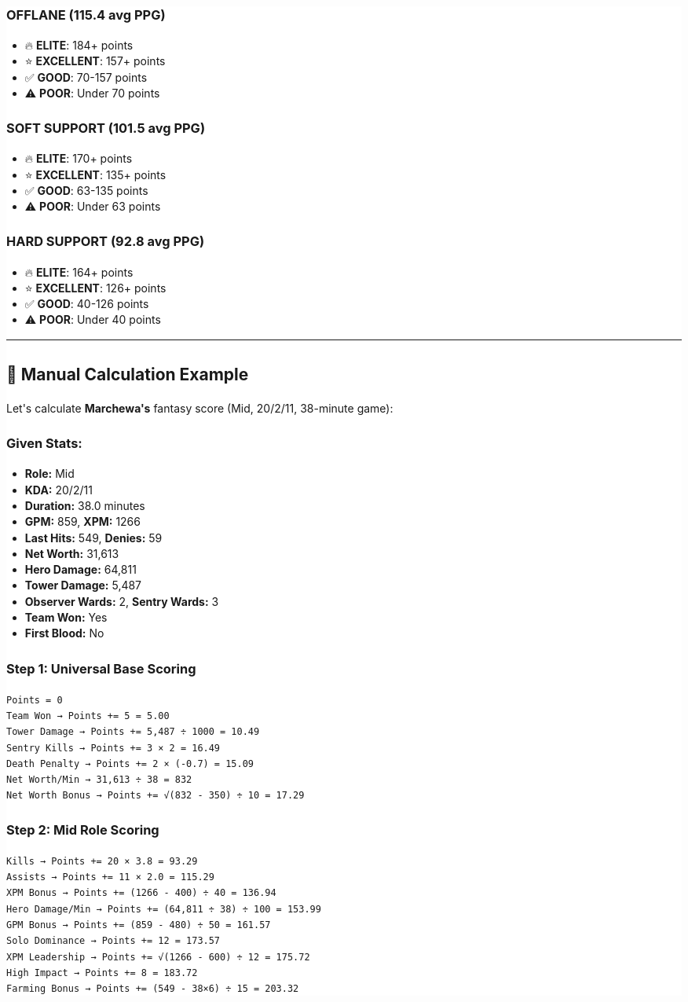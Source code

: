 ### **OFFLANE** (115.4 avg PPG)
- 🔥 **ELITE**: 184+ points
- ⭐ **EXCELLENT**: 157+ points
- ✅ **GOOD**: 70-157 points
- ⚠️ **POOR**: Under 70 points

### **SOFT SUPPORT** (101.5 avg PPG)
- 🔥 **ELITE**: 170+ points
- ⭐ **EXCELLENT**: 135+ points
- ✅ **GOOD**: 63-135 points
- ⚠️ **POOR**: Under 63 points

### **HARD SUPPORT** (92.8 avg PPG)
- 🔥 **ELITE**: 164+ points
- ⭐ **EXCELLENT**: 126+ points
- ✅ **GOOD**: 40-126 points
- ⚠️ **POOR**: Under 40 points

---

## 🧮 **Manual Calculation Example**

Let's calculate **Marchewa's** fantasy score (Mid, 20/2/11, 38-minute game):

### **Given Stats:**
- **Role:** Mid
- **KDA:** 20/2/11
- **Duration:** 38.0 minutes
- **GPM:** 859, **XPM:** 1266
- **Last Hits:** 549, **Denies:** 59
- **Net Worth:** 31,613
- **Hero Damage:** 64,811
- **Tower Damage:** 5,487
- **Observer Wards:** 2, **Sentry Wards:** 3
- **Team Won:** Yes
- **First Blood:** No

### **Step 1: Universal Base Scoring**
```
Points = 0
Team Won → Points += 5 = 5.00
Tower Damage → Points += 5,487 ÷ 1000 = 10.49
Sentry Kills → Points += 3 × 2 = 16.49
Death Penalty → Points += 2 × (-0.7) = 15.09
Net Worth/Min → 31,613 ÷ 38 = 832
Net Worth Bonus → Points += √(832 - 350) ÷ 10 = 17.29
```

### **Step 2: Mid Role Scoring**
```
Kills → Points += 20 × 3.8 = 93.29
Assists → Points += 11 × 2.0 = 115.29
XPM Bonus → Points += (1266 - 400) ÷ 40 = 136.94
Hero Damage/Min → Points += (64,811 ÷ 38) ÷ 100 = 153.99
GPM Bonus → Points += (859 - 480) ÷ 50 = 161.57
Solo Dominance → Points += 12 = 173.57
XPM Leadership → Points += √(1266 - 600) ÷ 12 = 175.72
High Impact → Points += 8 = 183.72
Farming Bonus → Points += (549 - 38×6) ÷ 15 = 203.32
```
